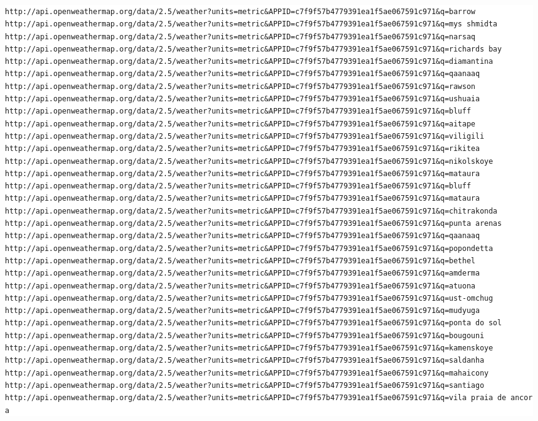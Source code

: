     http://api.openweathermap.org/data/2.5/weather?units=metric&APPID=c7f9f57b4779391ea1f5ae067591c971&q=barrow
    http://api.openweathermap.org/data/2.5/weather?units=metric&APPID=c7f9f57b4779391ea1f5ae067591c971&q=mys shmidta
    http://api.openweathermap.org/data/2.5/weather?units=metric&APPID=c7f9f57b4779391ea1f5ae067591c971&q=narsaq
    http://api.openweathermap.org/data/2.5/weather?units=metric&APPID=c7f9f57b4779391ea1f5ae067591c971&q=richards bay
    http://api.openweathermap.org/data/2.5/weather?units=metric&APPID=c7f9f57b4779391ea1f5ae067591c971&q=diamantina
    http://api.openweathermap.org/data/2.5/weather?units=metric&APPID=c7f9f57b4779391ea1f5ae067591c971&q=qaanaaq
    http://api.openweathermap.org/data/2.5/weather?units=metric&APPID=c7f9f57b4779391ea1f5ae067591c971&q=rawson
    http://api.openweathermap.org/data/2.5/weather?units=metric&APPID=c7f9f57b4779391ea1f5ae067591c971&q=ushuaia
    http://api.openweathermap.org/data/2.5/weather?units=metric&APPID=c7f9f57b4779391ea1f5ae067591c971&q=bluff
    http://api.openweathermap.org/data/2.5/weather?units=metric&APPID=c7f9f57b4779391ea1f5ae067591c971&q=aitape
    http://api.openweathermap.org/data/2.5/weather?units=metric&APPID=c7f9f57b4779391ea1f5ae067591c971&q=viligili
    http://api.openweathermap.org/data/2.5/weather?units=metric&APPID=c7f9f57b4779391ea1f5ae067591c971&q=rikitea
    http://api.openweathermap.org/data/2.5/weather?units=metric&APPID=c7f9f57b4779391ea1f5ae067591c971&q=nikolskoye
    http://api.openweathermap.org/data/2.5/weather?units=metric&APPID=c7f9f57b4779391ea1f5ae067591c971&q=mataura
    http://api.openweathermap.org/data/2.5/weather?units=metric&APPID=c7f9f57b4779391ea1f5ae067591c971&q=bluff
    http://api.openweathermap.org/data/2.5/weather?units=metric&APPID=c7f9f57b4779391ea1f5ae067591c971&q=mataura
    http://api.openweathermap.org/data/2.5/weather?units=metric&APPID=c7f9f57b4779391ea1f5ae067591c971&q=chitrakonda
    http://api.openweathermap.org/data/2.5/weather?units=metric&APPID=c7f9f57b4779391ea1f5ae067591c971&q=punta arenas
    http://api.openweathermap.org/data/2.5/weather?units=metric&APPID=c7f9f57b4779391ea1f5ae067591c971&q=qaanaaq
    http://api.openweathermap.org/data/2.5/weather?units=metric&APPID=c7f9f57b4779391ea1f5ae067591c971&q=popondetta
    http://api.openweathermap.org/data/2.5/weather?units=metric&APPID=c7f9f57b4779391ea1f5ae067591c971&q=bethel
    http://api.openweathermap.org/data/2.5/weather?units=metric&APPID=c7f9f57b4779391ea1f5ae067591c971&q=amderma
    http://api.openweathermap.org/data/2.5/weather?units=metric&APPID=c7f9f57b4779391ea1f5ae067591c971&q=atuona
    http://api.openweathermap.org/data/2.5/weather?units=metric&APPID=c7f9f57b4779391ea1f5ae067591c971&q=ust-omchug
    http://api.openweathermap.org/data/2.5/weather?units=metric&APPID=c7f9f57b4779391ea1f5ae067591c971&q=mudyuga
    http://api.openweathermap.org/data/2.5/weather?units=metric&APPID=c7f9f57b4779391ea1f5ae067591c971&q=ponta do sol
    http://api.openweathermap.org/data/2.5/weather?units=metric&APPID=c7f9f57b4779391ea1f5ae067591c971&q=bougouni
    http://api.openweathermap.org/data/2.5/weather?units=metric&APPID=c7f9f57b4779391ea1f5ae067591c971&q=kamenskoye
    http://api.openweathermap.org/data/2.5/weather?units=metric&APPID=c7f9f57b4779391ea1f5ae067591c971&q=saldanha
    http://api.openweathermap.org/data/2.5/weather?units=metric&APPID=c7f9f57b4779391ea1f5ae067591c971&q=mahaicony
    http://api.openweathermap.org/data/2.5/weather?units=metric&APPID=c7f9f57b4779391ea1f5ae067591c971&q=santiago
    http://api.openweathermap.org/data/2.5/weather?units=metric&APPID=c7f9f57b4779391ea1f5ae067591c971&q=vila praia de ancora